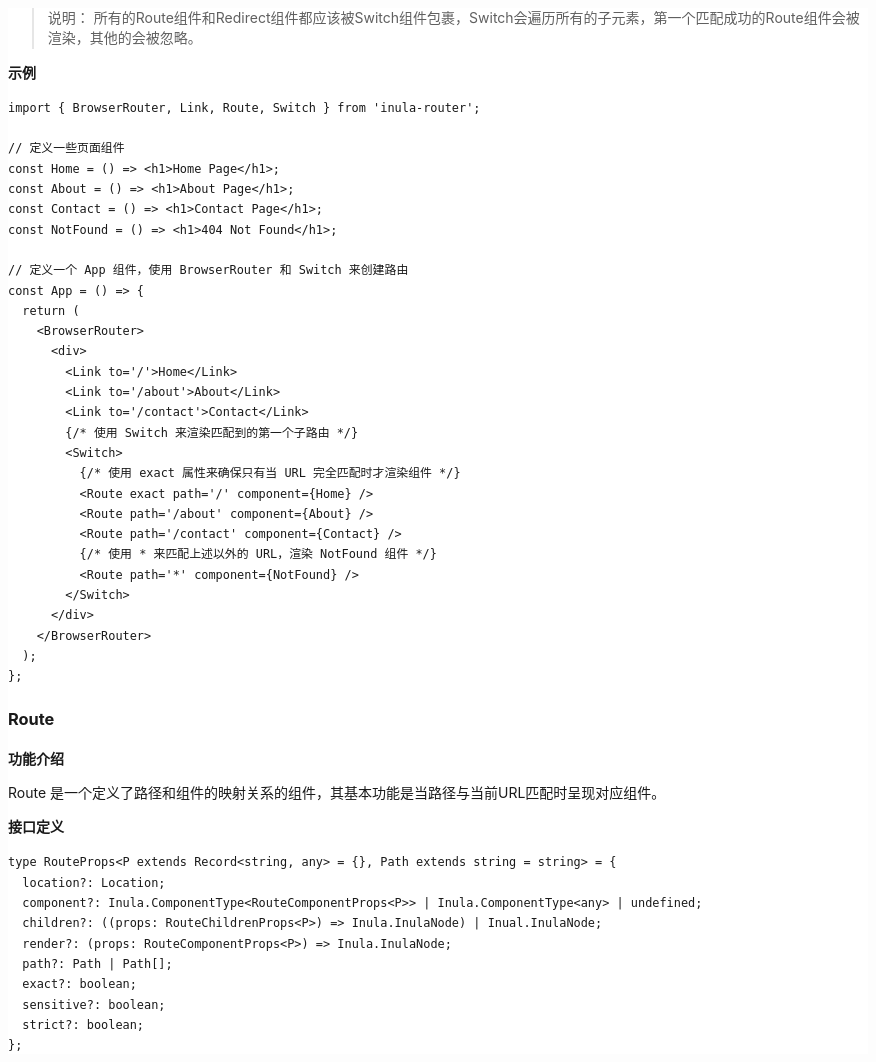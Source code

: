 > 说明：
> 所有的Route组件和Redirect组件都应该被Switch组件包裹，Switch会遍历所有的子元素，第一个匹配成功的Route组件会被渲染，其他的会被忽略。

**示例**

```tsx
import { BrowserRouter, Link, Route, Switch } from 'inula-router';

// 定义一些页面组件
const Home = () => <h1>Home Page</h1>;
const About = () => <h1>About Page</h1>;
const Contact = () => <h1>Contact Page</h1>;
const NotFound = () => <h1>404 Not Found</h1>;

// 定义一个 App 组件，使用 BrowserRouter 和 Switch 来创建路由
const App = () => {
  return (
    <BrowserRouter>
      <div>
        <Link to='/'>Home</Link>
        <Link to='/about'>About</Link>
        <Link to='/contact'>Contact</Link>
        {/* 使用 Switch 来渲染匹配到的第一个子路由 */}
        <Switch>
          {/* 使用 exact 属性来确保只有当 URL 完全匹配时才渲染组件 */}
          <Route exact path='/' component={Home} />
          <Route path='/about' component={About} />
          <Route path='/contact' component={Contact} />
          {/* 使用 * 来匹配上述以外的 URL，渲染 NotFound 组件 */}
          <Route path='*' component={NotFound} />
        </Switch>
      </div>
    </BrowserRouter>
  );
};
```

### Route

**功能介绍**

Route 是一个定义了路径和组件的映射关系的组件，其基本功能是当路径与当前URL匹配时呈现对应组件。

**接口定义**

```tsx
type RouteProps<P extends Record<string, any> = {}, Path extends string = string> = {
  location?: Location;
  component?: Inula.ComponentType<RouteComponentProps<P>> | Inula.ComponentType<any> | undefined;
  children?: ((props: RouteChildrenProps<P>) => Inula.InulaNode) | Inual.InulaNode;
  render?: (props: RouteComponentProps<P>) => Inula.InulaNode;
  path?: Path | Path[];
  exact?: boolean;
  sensitive?: boolean;
  strict?: boolean;
};
```
